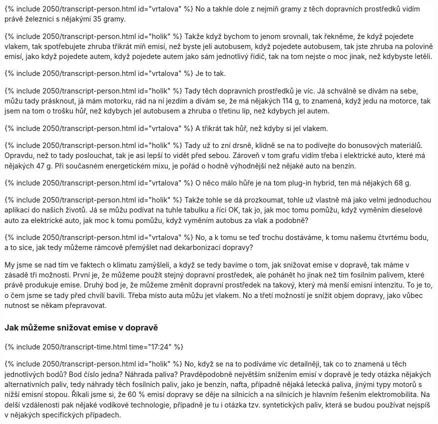 {% include 2050/transcript-person.html id="vrtalova" %}
No a takhle dole z nejmíň gramy z těch dopravních prostředků vidím právě železnici s nějakými 35 gramy.

{% include 2050/transcript-person.html id="holik" %}
Takže když bychom to jenom srovnali, tak řekněme, že když pojedete vlakem, tak spotřebujete zhruba třikrát míň emisí, než byste jeli autobusem, když pojedete autobusem, tak jste zhruba na polovině emisí, jako když pojedete autem, když pojedete autem jako sám jednotlivý řidič, tak na tom nejste o moc jinak, než kdybyste letěli.

{% include 2050/transcript-person.html id="vrtalova" %}
Je to tak.

{% include 2050/transcript-person.html id="holik" %}
Tady těch dopravních prostředků je víc. Já schválně se dívám na sebe, můžu tady prásknout, já mám motorku, rád na ní jezdím a dívám se, že má nějakých 114 g, to znamená, když jedu na motorce, tak jsem na tom o trošku hůř, než kdybych jel autobusem a zhruba o třetinu líp, než kdybych jel autem.

{% include 2050/transcript-person.html id="vrtalova" %}
A třikrát tak hůř, než kdyby si jel vlakem.

{% include 2050/transcript-person.html id="holik" %}
Tady už to zní drsně, klidně se na to podívejte do bonusových materiálů. Opravdu, než to tady poslouchat, tak je asi lepší to vidět před sebou. Zároveň v tom grafu vidím třeba i elektrické auto, které má nějakých 47 g. Při současném energetickém mixu, je pořád o hodně výhodnější než nějaké auto na benzín.

{% include 2050/transcript-person.html id="vrtalova" %}
O něco málo hůře je na tom plug-in hybrid, ten má nějakých 68 g.

{% include 2050/transcript-person.html id="holik" %}
Takže tohle se dá prozkoumat, tohle už vlastně má jako velmi jednoduchou aplikaci do našich životů. Já se můžu podívat na tuhle tabulku a říci OK, tak jo, jak moc tomu pomůžu, když vyměním dieselové auto za elektrické auto, jak moc k tomu pomůžu, když vyměním autobus za vlak a podobně?

{% include 2050/transcript-person.html id="vrtalova" %}
No, a k tomu se teď trochu dostáváme, k tomu našemu čtvrtému bodu, a to sice, jak tedy můžeme rámcově přemýšlet nad dekarbonizací dopravy?

My jsme se nad tím ve faktech o klimatu zamýšleli, a když se tedy bavíme o tom, jak snižovat emise v dopravě, tak máme v zásadě tři možnosti. První je, že můžeme použít stejný dopravní prostředek, ale pohánět ho jinak než tím fosilním palivem, které právě produkuje emise. Druhý bod je, že můžeme změnit dopravní prostředek na takový, který má menší emisní intenzitu. To je to, o čem jsme se tady před chvílí bavili. Třeba místo auta můžu jet vlakem. No a třetí možností je snížit objem dopravy, jako vůbec nutnost se někam přepravovat.

### Jak můžeme snižovat emise v dopravě

{% include 2050/transcript-time.html time="17:24" %}

{% include 2050/transcript-person.html id="holik" %}
No, když se na to podíváme víc detailněji, tak co to znamená u těch jednotlivých bodů? Bod číslo jedna? Náhrada paliva? Pravděpodobně největším snížením emisí v dopravě je tedy otázka nějakých alternativních paliv, tedy náhrady těch fosilních paliv, jako je benzín, nafta, případně nějaká letecká paliva, jinými typy motorů s nižší emisní stopou. Říkali jsme si, že 60 % emisí dopravy se děje na silnicích a na silnicích je hlavním řešením elektromobilita. Na delší vzdálenosti pak nějaké vodíkové technologie, případně je tu i otázka tzv. syntetických paliv, která se budou používat nejspíš v nějakých specifických případech.
